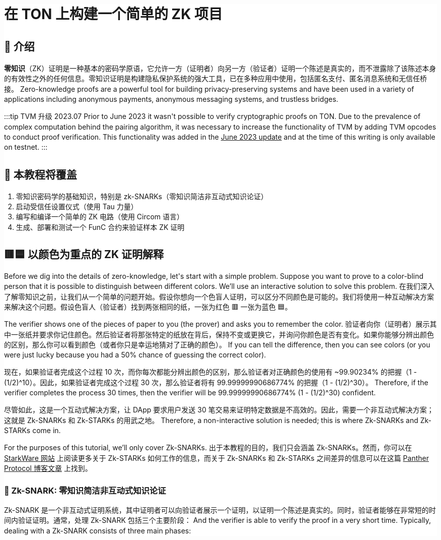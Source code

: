# 在 TON 上构建一个简单的 ZK 项目

## 👋 介绍

**零知识**（ZK）证明是一种基本的密码学原语，它允许一方（证明者）向另一方（验证者）证明一个陈述是真实的，而不泄露除了该陈述本身的有效性之外的任何信息。零知识证明是构建隐私保护系统的强大工具，已在多种应用中使用，包括匿名支付、匿名消息系统和无信任桥接。 Zero-knowledge proofs are a powerful tool for building privacy-preserving systems and have been used in a variety of applications including anonymous payments, anonymous messaging systems, and trustless bridges.

:::tip TVM 升级 2023.07
Prior to June 2023 it wasn't possible to verify cryptographic proofs on TON. Due to the prevalence of complex computation behind the pairing algorithm, it was necessary to increase the functionality of TVM by adding TVM opcodes to conduct proof verification. This functionality was added in the [June 2023 update](https://docs.ton.org/learn/tvm-instructions/tvm-upgrade#bls12-381) and at the time of this writing is only available on testnet.
:::

## 🦄 本教程将覆盖

1. 零知识密码学的基础知识，特别是 zk-SNARKs（零知识简洁非互动式知识论证）
2. 启动受信任设置仪式（使用 Tau 力量）
3. 编写和编译一个简单的 ZK 电路（使用 Circom 语言）
4. 生成、部署和测试一个 FunC 合约来验证样本 ZK 证明

## 🟥🟦 以颜色为重点的 ZK 证明解释

Before we dig into the details of zero-knowledge, let's start with a simple problem. Suppose you want to prove to a color-blind person that it is possible to distinguish between different colors. We’ll use an interactive solution to solve this problem. 在我们深入了解零知识之前，让我们从一个简单的问题开始。假设你想向一个色盲人证明，可以区分不同颜色是可能的。我们将使用一种互动解决方案来解决这个问题。假设色盲人（验证者）找到两张相同的纸，一张为红色 🟥 一张为蓝色 🟦。

The verifier shows one of the pieces of paper to you (the prover) and asks you to remember the color. 验证者向你（证明者）展示其中一张纸并要求你记住颜色。然后验证者将那张特定的纸放在背后，保持不变或更换它，并询问你颜色是否有变化。如果你能够分辨出颜色的区别，那么你可以看到颜色（或者你只是幸运地猜对了正确的颜色）。 If you can tell the difference, then you can see colors (or you were just lucky because you had a 50% chance of guessing the correct color).

现在，如果验证者完成这个过程 10 次，而你每次都能分辨出颜色的区别，那么验证者对正确颜色的使用有 ~99.90234% 的把握（1 - (1/2)^10）。因此，如果验证者完成这个过程 30 次，那么验证者将有 99.99999990686774% 的把握（1 - (1/2)^30）。 Therefore, if the verifier completes the process 30 times, then the verifier will be 99.99999990686774% (1 - (1/2)^30) confident.

尽管如此，这是一个互动式解决方案，让 DApp 要求用户发送 30 笔交易来证明特定数据是不高效的。因此，需要一个非互动式解决方案；这就是 Zk-SNARKs 和 Zk-STARKs 的用武之地。 Therefore, a non-interactive solution is needed; this is where Zk-SNARKs and Zk-STARKs come in.

For the purposes of this tutorial, we’ll only cover Zk-SNARKs. 出于本教程的目的，我们只会涵盖 Zk-SNARKs。然而，你可以在 [StarkWare 网站](https://starkware.co/stark/) 上阅读更多关于 Zk-STARKs 如何工作的信息，而关于 Zk-SNARKs 和 Zk-STARKs 之间差异的信息可以在这篇 [Panther Protocol 博客文章](https://blog.pantherprotocol.io/zk-snarks-vs-zk-starks-differences-in-zero-knowledge-technologies/) 上找到。

### 🎯 Zk-SNARK: 零知识简洁非互动式知识论证

Zk-SNARK 是一个非互动式证明系统，其中证明者可以向验证者展示一个证明，以证明一个陈述是真实的。同时，验证者能够在非常短的时间内验证证明。通常，处理 Zk-SNARK 包括三个主要阶段： And the verifier is able to verify the proof in a very short time. Typically, dealing with a Zk-SNARK consists of three main phases:

